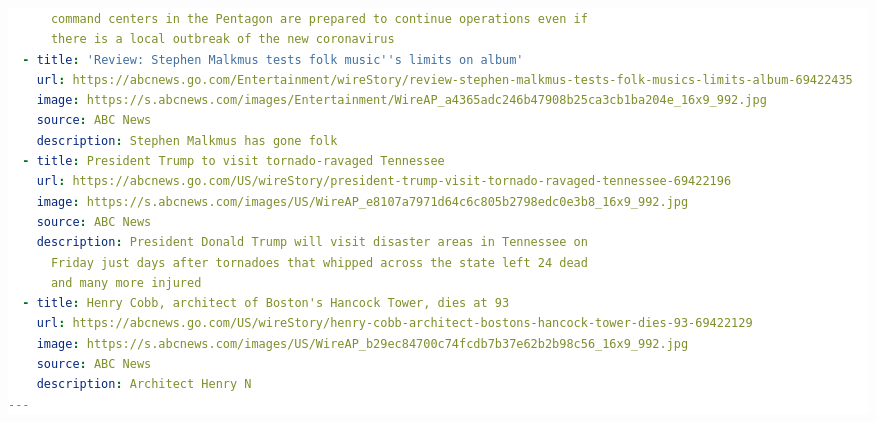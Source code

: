 ```yaml
      command centers in the Pentagon are prepared to continue operations even if
      there is a local outbreak of the new coronavirus
  - title: 'Review: Stephen Malkmus tests folk music''s limits on album'
    url: https://abcnews.go.com/Entertainment/wireStory/review-stephen-malkmus-tests-folk-musics-limits-album-69422435
    image: https://s.abcnews.com/images/Entertainment/WireAP_a4365adc246b47908b25ca3cb1ba204e_16x9_992.jpg
    source: ABC News
    description: Stephen Malkmus has gone folk
  - title: President Trump to visit tornado-ravaged Tennessee
    url: https://abcnews.go.com/US/wireStory/president-trump-visit-tornado-ravaged-tennessee-69422196
    image: https://s.abcnews.com/images/US/WireAP_e8107a7971d64c6c805b2798edc0e3b8_16x9_992.jpg
    source: ABC News
    description: President Donald Trump will visit disaster areas in Tennessee on
      Friday just days after tornadoes that whipped across the state left 24 dead
      and many more injured
  - title: Henry Cobb, architect of Boston's Hancock Tower, dies at 93
    url: https://abcnews.go.com/US/wireStory/henry-cobb-architect-bostons-hancock-tower-dies-93-69422129
    image: https://s.abcnews.com/images/US/WireAP_b29ec84700c74fcdb7b37e62b2b98c56_16x9_992.jpg
    source: ABC News
    description: Architect Henry N
---
```

